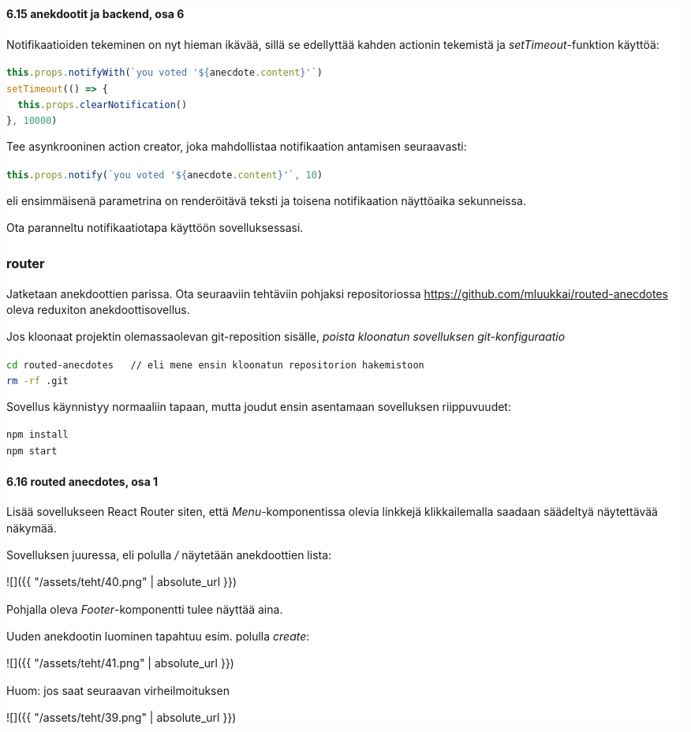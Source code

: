 #### 6.15 anekdootit ja backend, osa 6

Notifikaatioiden tekeminen on nyt hieman ikävää, sillä se edellyttää kahden actionin tekemistä ja _setTimeout_-funktion käyttöä:

```js
this.props.notifyWith(`you voted '${anecdote.content}'`)
setTimeout(() => {
  this.props.clearNotification()
}, 10000)
```

Tee asynkrooninen action creator, joka mahdollistaa notifikaation antamisen seuraavasti:

```js
this.props.notify(`you voted '${anecdote.content}'`, 10)
```

eli ensimmäisenä parametrina on renderöitävä teksti ja toisena notifikaation näyttöaika sekunneissa.

Ota paranneltu notifikaatiotapa käyttöön sovelluksessasi.

### router

Jatketaan anekdoottien parissa. Ota seuraaviin tehtäviin pohjaksi repositoriossa <https://github.com/mluukkai/routed-anecdotes> oleva reduxiton anekdoottisovellus.

Jos kloonaat projektin olemassaolevan git-reposition sisälle, *poista kloonatun sovelluksen git-konfiguraatio*

```bash
cd routed-anecdotes   // eli mene ensin kloonatun repositorion hakemistoon
rm -rf .git
```

Sovellus käynnistyy normaaliin tapaan, mutta joudut ensin asentamaan sovelluksen riippuvuudet:

```bash
npm install
npm start
```

#### 6.16 routed anecdotes, osa 1

Lisää sovellukseen React Router siten, että _Menu_-komponentissa olevia linkkejä klikkailemalla saadaan säädeltyä näytettävää näkymää.

Sovelluksen juuressa, eli polulla _/_ näytetään anekdoottien lista:

![]({{ "/assets/teht/40.png" | absolute_url }})

Pohjalla oleva _Footer_-komponentti tulee näyttää aina.

Uuden anekdootin luominen tapahtuu esim. polulla _create_:

![]({{ "/assets/teht/41.png" | absolute_url }})

Huom: jos saat seuraavan virheilmoituksen

![]({{ "/assets/teht/39.png" | absolute_url }})

